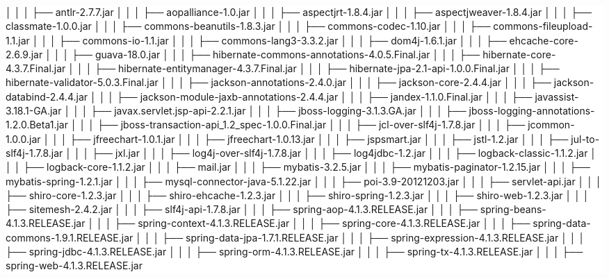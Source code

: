 │   │   │   ├── antlr-2.7.7.jar
│   │   │   ├── aopalliance-1.0.jar
│   │   │   ├── aspectjrt-1.8.4.jar
│   │   │   ├── aspectjweaver-1.8.4.jar
│   │   │   ├── classmate-1.0.0.jar
│   │   │   ├── commons-beanutils-1.8.3.jar
│   │   │   ├── commons-codec-1.10.jar
│   │   │   ├── commons-fileupload-1.1.jar
│   │   │   ├── commons-io-1.1.jar
│   │   │   ├── commons-lang3-3.3.2.jar
│   │   │   ├── dom4j-1.6.1.jar
│   │   │   ├── ehcache-core-2.6.9.jar
│   │   │   ├── guava-18.0.jar
│   │   │   ├── hibernate-commons-annotations-4.0.5.Final.jar
│   │   │   ├── hibernate-core-4.3.7.Final.jar
│   │   │   ├── hibernate-entitymanager-4.3.7.Final.jar
│   │   │   ├── hibernate-jpa-2.1-api-1.0.0.Final.jar
│   │   │   ├── hibernate-validator-5.0.3.Final.jar
│   │   │   ├── jackson-annotations-2.4.0.jar
│   │   │   ├── jackson-core-2.4.4.jar
│   │   │   ├── jackson-databind-2.4.4.jar
│   │   │   ├── jackson-module-jaxb-annotations-2.4.4.jar
│   │   │   ├── jandex-1.1.0.Final.jar
│   │   │   ├── javassist-3.18.1-GA.jar
│   │   │   ├── javax.servlet.jsp-api-2.2.1.jar
│   │   │   ├── jboss-logging-3.1.3.GA.jar
│   │   │   ├── jboss-logging-annotations-1.2.0.Beta1.jar
│   │   │   ├── jboss-transaction-api_1.2_spec-1.0.0.Final.jar
│   │   │   ├── jcl-over-slf4j-1.7.8.jar
│   │   │   ├── jcommon-1.0.0.jar
│   │   │   ├── jfreechart-1.0.1.jar
│   │   │   ├── jfreechart-1.0.13.jar
│   │   │   ├── jspsmart.jar
│   │   │   ├── jstl-1.2.jar
│   │   │   ├── jul-to-slf4j-1.7.8.jar
│   │   │   ├── jxl.jar
│   │   │   ├── log4j-over-slf4j-1.7.8.jar
│   │   │   ├── log4jdbc-1.2.jar
│   │   │   ├── logback-classic-1.1.2.jar
│   │   │   ├── logback-core-1.1.2.jar
│   │   │   ├── mail.jar
│   │   │   ├── mybatis-3.2.5.jar
│   │   │   ├── mybatis-paginator-1.2.15.jar
│   │   │   ├── mybatis-spring-1.2.1.jar
│   │   │   ├── mysql-connector-java-5.1.22.jar
│   │   │   ├── poi-3.9-20121203.jar
│   │   │   ├── servlet-api.jar
│   │   │   ├── shiro-core-1.2.3.jar
│   │   │   ├── shiro-ehcache-1.2.3.jar
│   │   │   ├── shiro-spring-1.2.3.jar
│   │   │   ├── shiro-web-1.2.3.jar
│   │   │   ├── sitemesh-2.4.2.jar
│   │   │   ├── slf4j-api-1.7.8.jar
│   │   │   ├── spring-aop-4.1.3.RELEASE.jar
│   │   │   ├── spring-beans-4.1.3.RELEASE.jar
│   │   │   ├── spring-context-4.1.3.RELEASE.jar
│   │   │   ├── spring-core-4.1.3.RELEASE.jar
│   │   │   ├── spring-data-commons-1.9.1.RELEASE.jar
│   │   │   ├── spring-data-jpa-1.7.1.RELEASE.jar
│   │   │   ├── spring-expression-4.1.3.RELEASE.jar
│   │   │   ├── spring-jdbc-4.1.3.RELEASE.jar
│   │   │   ├── spring-orm-4.1.3.RELEASE.jar
│   │   │   ├── spring-tx-4.1.3.RELEASE.jar
│   │   │   ├── spring-web-4.1.3.RELEASE.jar